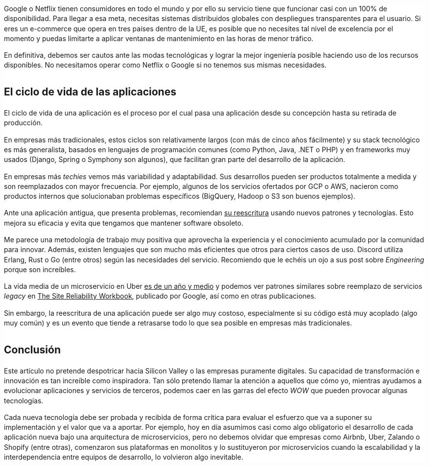 Google o Netflix tienen consumidores en todo el mundo y por ello su servicio tiene que funcionar casi con un 100% de disponibilidad. Para llegar a esa meta, necesitas sistemas distribuidos globales con despliegues transparentes para el usuario. Si eres un e-commerce que opera en tres países dentro de la UE, es posible que no necesites tal nivel de excelencia por el momento y puedas limitarte a aplicar ventanas de mantenimiento en las horas de menor tráfico.

En definitiva, debemos ser cautos ante las modas tecnológicas y lograr la mejor ingeniería posible haciendo uso de los recursos disponibles. No necesitamos operar como Netflix o Google si no tenemos sus mismas necesidades.


## El ciclo de vida de las aplicaciones
El ciclo de vida de una aplicación es el proceso por el cual pasa una aplicación desde su concepción hasta su retirada de producción. 

En empresas más tradicionales, estos ciclos son relativamente largos (con más de cinco años fácilmente) y su stack tecnológico es más generalista, basados en lenguajes de programación comunes (como Python, Java, .NET o PHP) y en frameworks muy usados (Django, Spring o Symphony son algunos), que facilitan gran parte del desarrollo de la aplicación.

En empresas más _techies_ vemos más variabilidad y adaptabilidad. Sus desarrollos pueden ser productos totalmente a medida y son reemplazados con mayor frecuencia. Por ejemplo, algunos de los servicios ofertados por GCP o AWS, nacieron como productos internos que solucionaban problemas específicos (BigQuery, Hadoop o S3 son buenos ejemplos).

Ante una aplicación antigua, que presenta problemas, recomiendan [su reescritura](https://timeular.com/blog/rewriting-an-existing-web-service-in-rust/) usando nuevos patrones y tecnologías. Esto mejora su eficacia y evita que tengamos que mantener software obsoleto.

Me parece una metodología de trabajo muy positiva que aprovecha la experiencia y el conocimiento acumulado por la comunidad para innovar. Además, existen lenguajes que son mucho más eficientes que otros para ciertos casos de uso. Discord utiliza Erlang, Rust o Go (entre otros) según las necesidades del servicio. Recomiendo que le echéis un ojo a sus post sobre _Engineering_ porque son increíbles.

La vida media de un microservicio en Uber [es de un año y medio](https://eng.uber.com/microservice-architecture/) y podemos ver patrones similares sobre reemplazo de servicios _legacy_ en [The Site Reliability Workbook](https://sre.google/workbook/table-of-contents/), publicado por Google, así como en otras publicaciones.

Sin embargo, la reescritura de una aplicación puede ser algo muy costoso, especialmente si su código está muy acoplado (algo muy común) y es un evento que tiende a retrasarse todo lo que sea posible en empresas más tradicionales.


## Conclusión
Este artículo no pretende despotricar hacia Silicon Valley o las empresas puramente digitales. Su capacidad de transformación e innovación es tan increíble como inspiradora. Tan sólo pretendo llamar la atención a aquellos que cómo yo, mientras ayudamos a evolucionar aplicaciones y servicios de terceros, podemos caer en las garras del efecto _WOW_ que pueden provocar algunas tecnologías.

Cada nueva tecnología debe ser probada y recibida de forma crítica para evaluar el esfuerzo que va a suponer su implementación y el valor que va a aportar. Por ejemplo, hoy en día asumimos casi como algo obligatorio el desarrollo de cada aplicación nueva bajo una arquitectura de microservicios, pero no debemos olvidar que empresas como Airbnb, Uber, Zalando o Shopify (entre otras), comenzaron sus plataformas en monolitos y lo sustituyeron por microservicios cuando la escalabilidad y la interdependencia entre equipos de desarrollo, lo volvieron algo inevitable.
